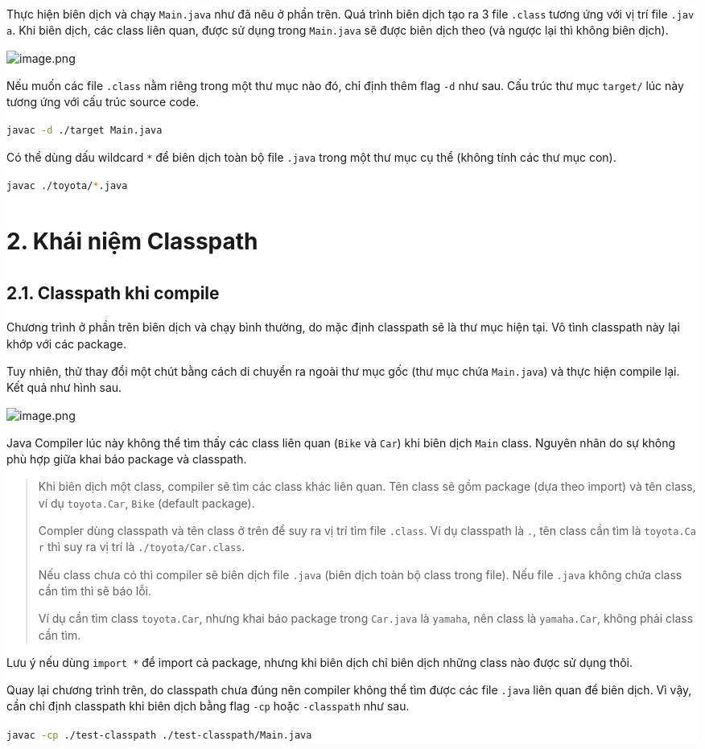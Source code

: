 Thực hiện biên dịch và chạy `Main.java` như đã nêu ở phần trên. Quá trình biên dịch tạo ra 3 file `.class` tương ứng với vị trí file `.java`. Khi biên dịch, các class liên quan, được sử dụng trong `Main.java` sẽ được biên dịch theo (và ngược lại thì không biên dịch).

![image.png](https://images.viblo.asia/5a9b6292-5341-4675-978d-e3711cb04d10.png)

Nếu muốn các file `.class` nằm riêng trong một thư mục nào đó, chỉ định thêm flag `-d` như sau. Cấu trúc thư mục `target/` lúc này tương ứng với cấu trúc source code.

```bash
javac -d ./target Main.java
```

Có thể dùng dấu wildcard `*` để biên dịch toàn bộ file `.java` trong một thư mục cụ thể (không tính các thư mục con).

```bash
javac ./toyota/*.java
```

# 2. Khái niệm Classpath

## 2.1. Classpath khi compile

Chương trình ở phần trên biên dịch và chạy bình thường, do mặc định classpath sẽ là thư mục hiện tại. Vô tình classpath này lại khớp với các package.

Tuy nhiên, thử thay đổi một chút bằng cách di chuyển ra ngoài thư mục gốc (thư mục chứa `Main.java`) và thực hiện compile lại. Kết quả như hình sau.

![image.png](https://images.viblo.asia/856382a5-b7d8-452b-b1bd-76e2acc3beff.png)

Java Compiler lúc này không thể tìm thấy các class liên quan (`Bike` và `Car`) khi biên dịch `Main` class. Nguyên nhân do sự không phù hợp giữa khai báo package và classpath.

> Khi biên dịch một class, compiler sẽ tìm các class khác liên quan. Tên class sẽ gồm package (dựa theo import) và tên class, ví dụ `toyota.Car`, `Bike` (default package).
>
> Compler dùng classpath và tên class ở trên để suy ra vị trí tìm file `.class`. Ví dụ classpath là `.`, tên class cần tìm là `toyota.Car` thì suy ra vị trí là `./toyota/Car.class`.
>
> Nếu class chưa có thì compiler sẽ biên dịch file `.java` (biên dịch toàn bộ class trong file). Nếu file `.java` không chứa class cần tìm thì sẽ báo lỗi.
>
> Ví dụ cần tìm class `toyota.Car`, nhưng khai báo package trong `Car.java` là `yamaha`, nên class là `yamaha.Car`, không phải class cần tìm.

Lưu ý nếu dùng `import *` để import cả package, nhưng khi biên dịch chỉ biên dịch những class nào được sử dụng thôi.

Quay lại chương trình trên, do classpath chưa đúng nên compiler không thể tìm được các file `.java` liên quan để biên dịch. Vì vậy, cần chỉ định classpath khi biên dịch bằng flag `-cp` hoặc `-classpath` như sau.

```bash
javac -cp ./test-classpath ./test-classpath/Main.java
```
